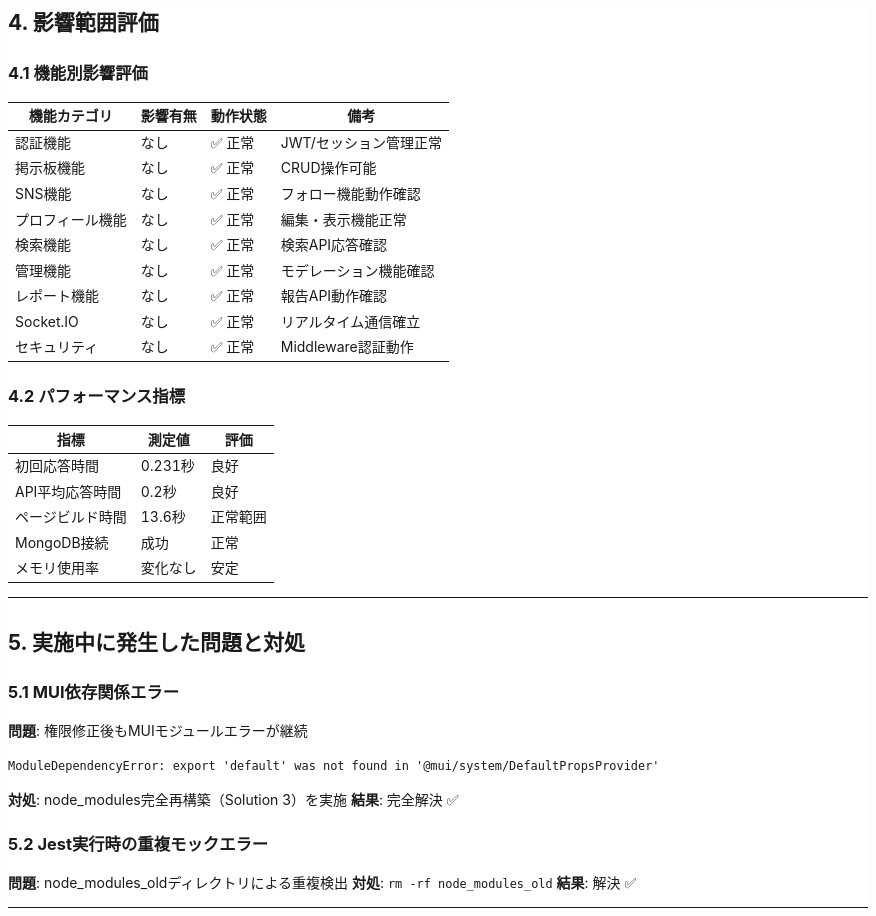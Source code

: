 
## 4. 影響範囲評価

### 4.1 機能別影響評価
| 機能カテゴリ | 影響有無 | 動作状態 | 備考 |
|-------------|----------|----------|------|
| 認証機能 | なし | ✅ 正常 | JWT/セッション管理正常 |
| 掲示板機能 | なし | ✅ 正常 | CRUD操作可能 |
| SNS機能 | なし | ✅ 正常 | フォロー機能動作確認 |
| プロフィール機能 | なし | ✅ 正常 | 編集・表示機能正常 |
| 検索機能 | なし | ✅ 正常 | 検索API応答確認 |
| 管理機能 | なし | ✅ 正常 | モデレーション機能確認 |
| レポート機能 | なし | ✅ 正常 | 報告API動作確認 |
| Socket.IO | なし | ✅ 正常 | リアルタイム通信確立 |
| セキュリティ | なし | ✅ 正常 | Middleware認証動作 |

### 4.2 パフォーマンス指標
| 指標 | 測定値 | 評価 |
|------|--------|------|
| 初回応答時間 | 0.231秒 | 良好 |
| API平均応答時間 | 0.2秒 | 良好 |
| ページビルド時間 | 13.6秒 | 正常範囲 |
| MongoDB接続 | 成功 | 正常 |
| メモリ使用率 | 変化なし | 安定 |

---

## 5. 実施中に発生した問題と対処

### 5.1 MUI依存関係エラー
**問題**: 権限修正後もMUIモジュールエラーが継続
```
ModuleDependencyError: export 'default' was not found in '@mui/system/DefaultPropsProvider'
```

**対処**: node_modules完全再構築（Solution 3）を実施
**結果**: 完全解決 ✅

### 5.2 Jest実行時の重複モックエラー
**問題**: node_modules_oldディレクトリによる重複検出
**対処**: `rm -rf node_modules_old`
**結果**: 解決 ✅

---